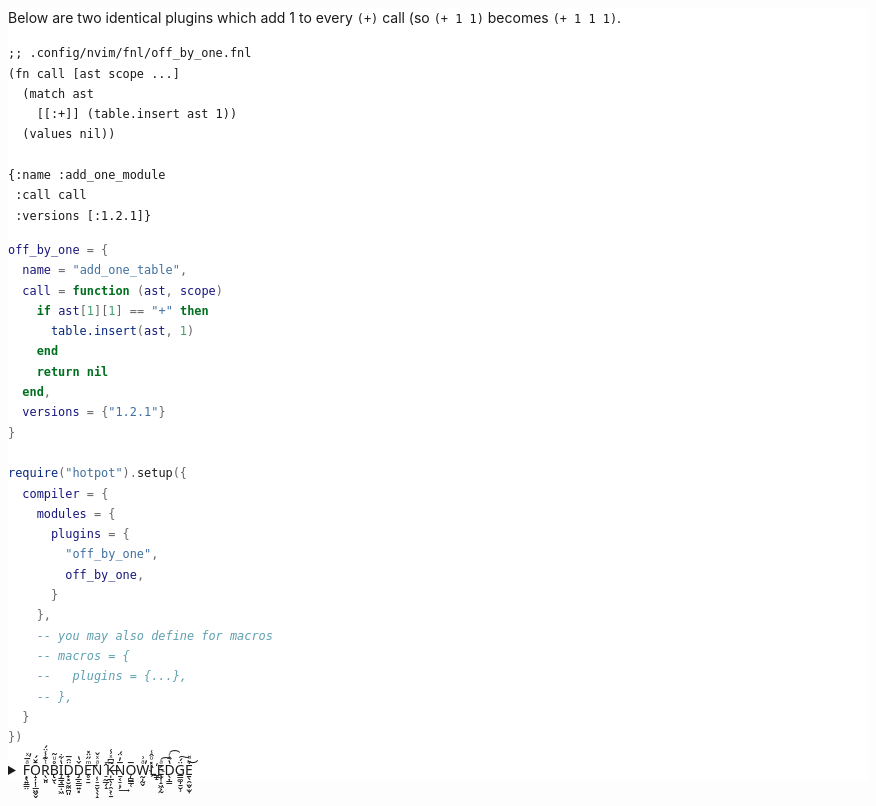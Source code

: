 Below are two identical plugins which add 1 to every `(+)` call (so `(+ 1 1)`
becomes `(+ 1 1 1)`.

```fennel
;; .config/nvim/fnl/off_by_one.fnl
(fn call [ast scope ...]
  (match ast
    [[:+]] (table.insert ast 1))
  (values nil))

{:name :add_one_module
 :call call
 :versions [:1.2.1]}
```

```lua
off_by_one = {
  name = "add_one_table",
  call = function (ast, scope)
    if ast[1][1] == "+" then
      table.insert(ast, 1)
    end
    return nil
  end,
  versions = {"1.2.1"}
}

require("hotpot").setup({
  compiler = {
    modules = {
      plugins = {
        "off_by_one",
        off_by_one,
      }
    },
    -- you may also define for macros
    -- macros = {
    --   plugins = {...},
    -- },
  }
})
```



<details><summary>F͙̖͍͇̤ͣ̅ͯ̕Ō̝̦͎̣̲͖̬̬̌́R̖̮͈ͭ͊̾̈́͘B̢̮̖̊ͧ̃Į̳̘͇̣͖̔͋D̈̑̅͏̟͓̮̰̼̪͈Ď̡̲̠͇͍͓̔E̥̠̱ͫ̋̈̽͢Ņ̹̠̱̮̖̖̝ͣͯ̌ ̠̰̲̗̝̂͞K̶̩̲̖̦̯͕̜̱̃͆ͯ̾Ṉ͔̠̩̗̅̓̈́͢Ǫ̻̳̜̅W̰̩̰̬ͣ͗̕L̽ͦ̂͑҉͇̠E̫͎̝͖͕̰ͣ͡D̖͎͇̔̂ͬ͡G͇͚̩̱̮̹̈́͠E̱̖̯̫̬̫̞͒ͧ͜</summary></details>


